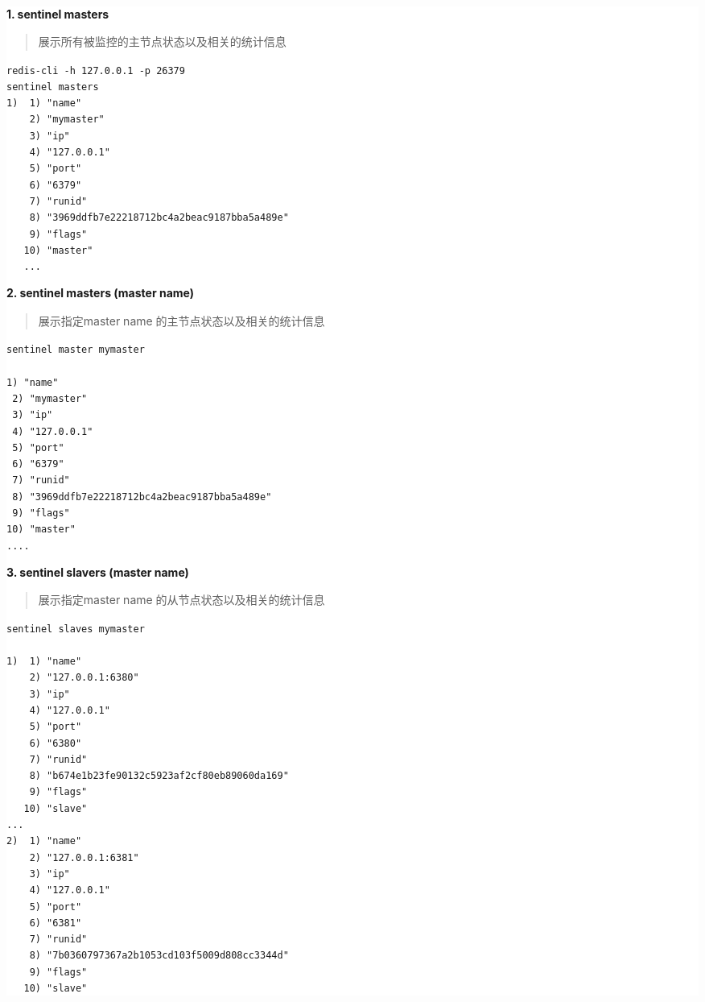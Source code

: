 **1. sentinel masters**

> 展示所有被监控的主节点状态以及相关的统计信息

```shell
redis-cli -h 127.0.0.1 -p 26379
sentinel masters
1)  1) "name"
    2) "mymaster"
    3) "ip"
    4) "127.0.0.1"
    5) "port"
    6) "6379"
    7) "runid"
    8) "3969ddfb7e22218712bc4a2beac9187bba5a489e"
    9) "flags"
   10) "master"
   ...
```


**2. sentinel masters (master name)**

> 展示指定master name 的主节点状态以及相关的统计信息

```shell
sentinel master mymaster

1) "name"
 2) "mymaster"
 3) "ip"
 4) "127.0.0.1"
 5) "port"
 6) "6379"
 7) "runid"
 8) "3969ddfb7e22218712bc4a2beac9187bba5a489e"
 9) "flags"
10) "master"
....
```

**3. sentinel slavers (master name)**

> 展示指定master name 的从节点状态以及相关的统计信息

```shell
sentinel slaves mymaster

1)  1) "name"
    2) "127.0.0.1:6380"
    3) "ip"
    4) "127.0.0.1"
    5) "port"
    6) "6380"
    7) "runid"
    8) "b674e1b23fe90132c5923af2cf80eb89060da169"
    9) "flags"
   10) "slave"
...
2)  1) "name"
    2) "127.0.0.1:6381"
    3) "ip"
    4) "127.0.0.1"
    5) "port"
    6) "6381"
    7) "runid"
    8) "7b0360797367a2b1053cd103f5009d808cc3344d"
    9) "flags"
   10) "slave"
```